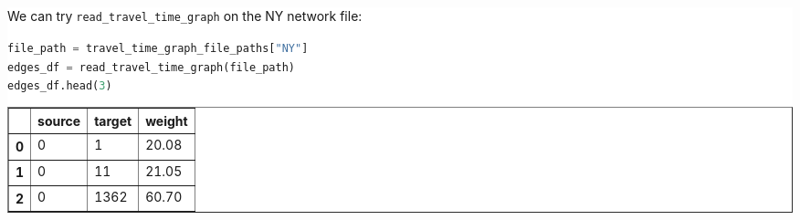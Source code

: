 We can try `read_travel_time_graph` on the NY network file:


```python
file_path = travel_time_graph_file_paths["NY"]
edges_df = read_travel_time_graph(file_path)
edges_df.head(3)
```




<div>
<style scoped>
    .dataframe tbody tr th:only-of-type {
        vertical-align: middle;
    }

    .dataframe tbody tr th {
        vertical-align: top;
    }

    .dataframe thead th {
        text-align: right;
    }
</style>
<table border="1" class="dataframe">
  <thead>
    <tr style="text-align: right;">
      <th></th>
      <th>source</th>
      <th>target</th>
      <th>weight</th>
    </tr>
  </thead>
  <tbody>
    <tr>
      <th>0</th>
      <td>0</td>
      <td>1</td>
      <td>20.08</td>
    </tr>
    <tr>
      <th>1</th>
      <td>0</td>
      <td>11</td>
      <td>21.05</td>
    </tr>
    <tr>
      <th>2</th>
      <td>0</td>
      <td>1362</td>
      <td>60.70</td>
    </tr>
  </tbody>
</table>
</div>
